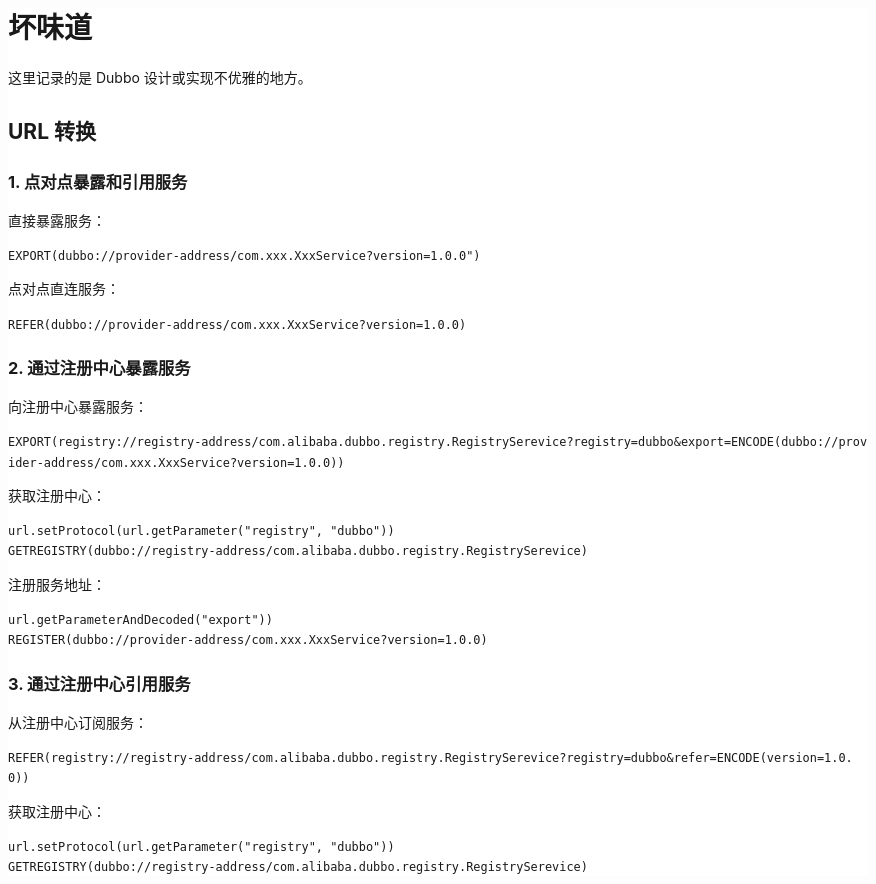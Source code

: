 # 坏味道

这里记录的是 Dubbo 设计或实现不优雅的地方。

## URL 转换

### 1. 点对点暴露和引用服务

直接暴露服务：

```
EXPORT(dubbo://provider-address/com.xxx.XxxService?version=1.0.0")
```

点对点直连服务：

```
REFER(dubbo://provider-address/com.xxx.XxxService?version=1.0.0)
```

### 2. 通过注册中心暴露服务

向注册中心暴露服务：

```
EXPORT(registry://registry-address/com.alibaba.dubbo.registry.RegistrySerevice?registry=dubbo&export=ENCODE(dubbo://provider-address/com.xxx.XxxService?version=1.0.0))
```

获取注册中心：

```
url.setProtocol(url.getParameter("registry", "dubbo"))
GETREGISTRY(dubbo://registry-address/com.alibaba.dubbo.registry.RegistrySerevice)
```

注册服务地址：

```
url.getParameterAndDecoded("export"))
REGISTER(dubbo://provider-address/com.xxx.XxxService?version=1.0.0)
```

### 3. 通过注册中心引用服务

从注册中心订阅服务：

```
REFER(registry://registry-address/com.alibaba.dubbo.registry.RegistrySerevice?registry=dubbo&refer=ENCODE(version=1.0.0))
```

获取注册中心：

```
url.setProtocol(url.getParameter("registry", "dubbo"))
GETREGISTRY(dubbo://registry-address/com.alibaba.dubbo.registry.RegistrySerevice)
```
